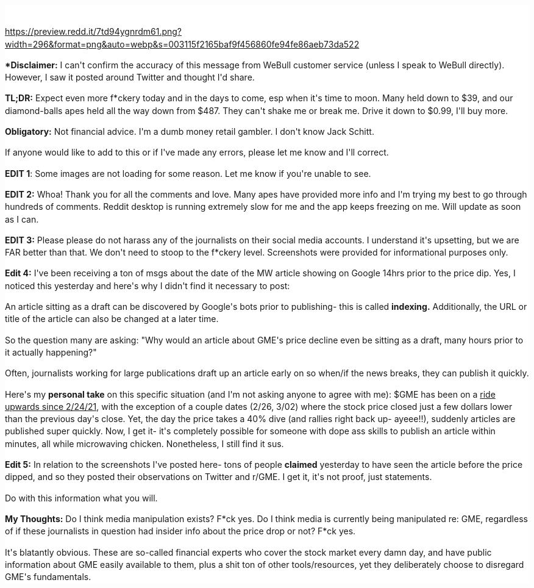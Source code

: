 &#x200B;

https://preview.redd.it/7td94ygnrdm61.png?width=296&format=png&auto=webp&s=003115f2165baf9f456860fe94fe86aeb73da522

**\*Disclaimer:** I can't confirm the accuracy of this message from WeBull customer service (unless I speak to WeBull directly). However, I saw it posted around Twitter and thought I'd share.

**TL;DR:** Expect even more f\*ckery today and in the days to come, esp when it's time to moon. Many held down to $39, and our diamond-balls apes held all the way down from $487. They can't shake me or break me. Drive it down to $0.99, I'll buy more.

**Obligatory:** Not financial advice. I'm a dumb money retail gambler. I don't know Jack Schitt.

If anyone would like to add to this or if I've made any errors, please let me know and I'll correct.

**EDIT 1**: Some images are not loading for some reason. Let me know if you're unable to see.

**EDIT 2:** Whoa! Thank you for all the comments and love. Many apes have provided more info and I'm trying my best to go through hundreds of comments. Reddit desktop is running extremely slow for me and the app keeps freezing on me. Will update as soon as I can.

**EDIT 3:** Please please do not harass any of the journalists on their social media accounts. I understand it's upsetting, but we are FAR better than that. We don't need to stoop to the f\*ckery level. Screenshots were provided for informational purposes only.

**Edit 4:** I've been receiving a ton of msgs about the date of the MW article showing on Google 14hrs prior to the price dip. Yes, I noticed this yesterday and here's why I didn't find it necessary to post:

An article sitting as a draft can be discovered by Google's bots prior to publishing- this is called **indexing.** Additionally, the URL or title of the article can also be changed at a later time.

So the question many are asking: "Why would an article about GME's price decline even be sitting as a draft, many hours prior to it actually happening?"

Often, journalists working for large publications draft up an article early on so when/if the news breaks, they can publish it quickly.

Here's my **personal take** on this specific situation (and I'm not asking anyone to agree with me): $GME has been on a [ride upwards since 2/24/21](https://finance.yahoo.com/quote/GME/history?p=GME), with the exception of a couple dates (2/26, 3/02) where the stock price closed just a few dollars lower than the previous day's close. Yet, the day the price takes a 40% dive (and rallies right back up- ayeee!!), suddenly articles are published super quickly. Now, I get it- it's completely possible for someone with dope ass skills to publish an article within minutes, all while microwaving chicken. Nonetheless, I still find it sus.

**Edit 5:** In relation to the screenshots I've posted here- tons of people **claimed** yesterday to have seen the article before the price dipped, and so they posted their observations on Twitter and r/GME. I get it, it's not proof, just statements.

Do with this information what you will.

**My Thoughts:** Do I think media manipulation exists? F\*ck yes. Do I think media is currently being manipulated re: GME, regardless of if these journalists in question had insider info about the price drop or not? F\*ck yes.

It's blatantly obvious. These are so-called financial experts who cover the stock market every damn day, and have public information about GME easily available to them, plus a shit ton of other tools/resources, yet they deliberately choose to disregard GME's fundamentals.
